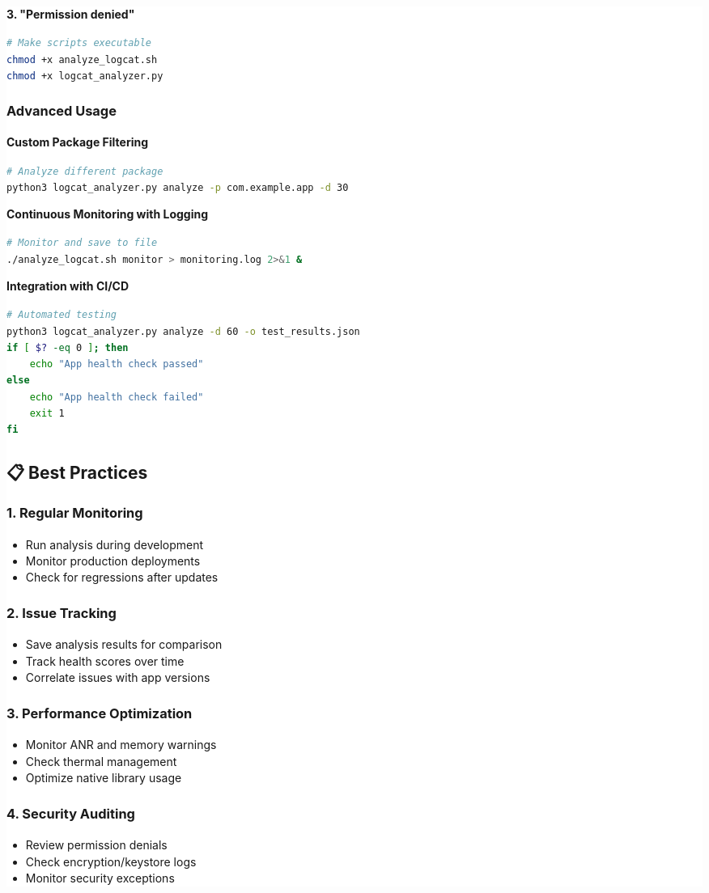 **3. "Permission denied"**
```bash
# Make scripts executable
chmod +x analyze_logcat.sh
chmod +x logcat_analyzer.py
```

### Advanced Usage

**Custom Package Filtering**
```bash
# Analyze different package
python3 logcat_analyzer.py analyze -p com.example.app -d 30
```

**Continuous Monitoring with Logging**
```bash
# Monitor and save to file
./analyze_logcat.sh monitor > monitoring.log 2>&1 &
```

**Integration with CI/CD**
```bash
# Automated testing
python3 logcat_analyzer.py analyze -d 60 -o test_results.json
if [ $? -eq 0 ]; then
    echo "App health check passed"
else
    echo "App health check failed"
    exit 1
fi
```

## 📋 Best Practices

### 1. **Regular Monitoring**
- Run analysis during development
- Monitor production deployments
- Check for regressions after updates

### 2. **Issue Tracking**
- Save analysis results for comparison
- Track health scores over time
- Correlate issues with app versions

### 3. **Performance Optimization**
- Monitor ANR and memory warnings
- Check thermal management
- Optimize native library usage

### 4. **Security Auditing**
- Review permission denials
- Check encryption/keystore logs
- Monitor security exceptions

